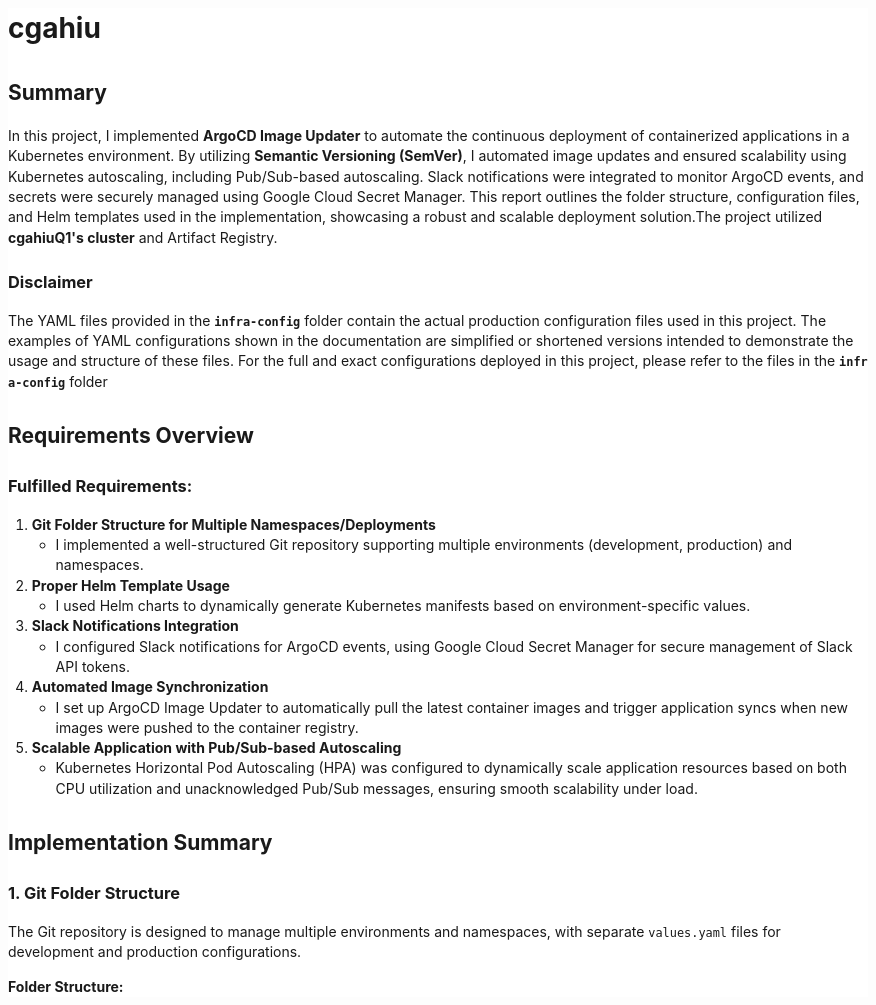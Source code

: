 # cgahiu 

## Summary

In this project, I implemented **ArgoCD Image Updater** to automate the continuous deployment of containerized applications in a Kubernetes environment. By utilizing **Semantic Versioning (SemVer)**, I automated image updates and ensured scalability using Kubernetes autoscaling, including Pub/Sub-based autoscaling. Slack notifications were integrated to monitor ArgoCD events, and secrets were securely managed using Google Cloud Secret Manager. This report outlines the folder structure, configuration files, and Helm templates used in the implementation, showcasing a robust and scalable deployment solution.The project utilized **cgahiuQ1's cluster** and Artifact Registry.

### Disclaimer
The YAML files provided in the **`infra-config`** folder contain the actual production configuration files used in this project. The examples of YAML configurations shown in the documentation are simplified or shortened versions intended to demonstrate the usage and structure of these files. For the full and exact configurations deployed in this project, please refer to the files in the **`infra-config`** folder


## Requirements Overview

### Fulfilled Requirements:

1. **Git Folder Structure for Multiple Namespaces/Deployments**
    - I implemented a well-structured Git repository supporting multiple environments (development, production) and namespaces.
2. **Proper Helm Template Usage**
    - I used Helm charts to dynamically generate Kubernetes manifests based on environment-specific values.
3. **Slack Notifications Integration**
    - I configured Slack notifications for ArgoCD events, using Google Cloud Secret Manager for secure management of Slack API tokens.
4. **Automated Image Synchronization**
    - I set up ArgoCD Image Updater to automatically pull the latest container images and trigger application syncs when new images were pushed to the container registry.
5. **Scalable Application with Pub/Sub-based Autoscaling**
    - Kubernetes Horizontal Pod Autoscaling (HPA) was configured to dynamically scale application resources based on both CPU utilization and unacknowledged Pub/Sub messages, ensuring smooth scalability under load.

## Implementation Summary

### 1. Git Folder Structure

The Git repository is designed to manage multiple environments and namespaces, with separate `values.yaml` files for development and production configurations.

**Folder Structure:**

